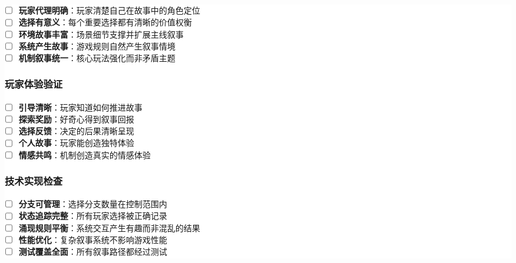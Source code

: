 - [ ] **玩家代理明确**：玩家清楚自己在故事中的角色定位
- [ ] **选择有意义**：每个重要选择都有清晰的价值权衡
- [ ] **环境故事丰富**：场景细节支撑并扩展主线叙事
- [ ] **系统产生故事**：游戏规则自然产生叙事情境
- [ ] **机制叙事统一**：核心玩法强化而非矛盾主题

### 玩家体验验证

- [ ] **引导清晰**：玩家知道如何推进故事
- [ ] **探索奖励**：好奇心得到叙事回报
- [ ] **选择反馈**：决定的后果清晰呈现
- [ ] **个人故事**：玩家能创造独特体验
- [ ] **情感共鸣**：机制创造真实的情感体验

### 技术实现检查

- [ ] **分支可管理**：选择分支数量在控制范围内
- [ ] **状态追踪完整**：所有玩家选择被正确记录
- [ ] **涌现规则平衡**：系统交互产生有趣而非混乱的结果
- [ ] **性能优化**：复杂叙事系统不影响游戏性能
- [ ] **测试覆盖全面**：所有叙事路径都经过测试
